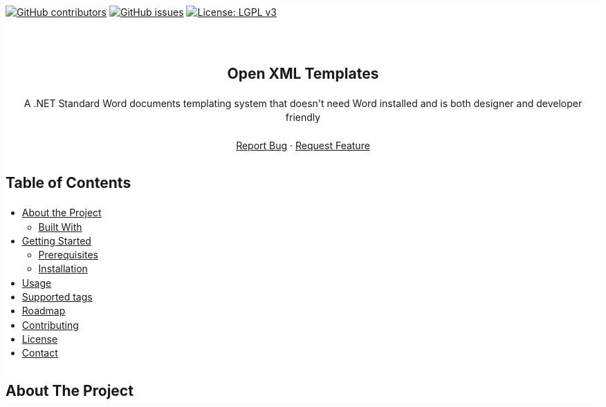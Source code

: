 
[![GitHub contributors](https://img.shields.io/github/contributors/Naereen/StrapDown.js.svg)](https://github.com/antonmihaylov/OpenXmlTemplates/graphs/contributors)
[![GitHub issues](https://img.shields.io/github/issues/Naereen/StrapDown.js.svg)](https://GitHub.com/antonmihaylov/OpenXmlTemplates/issues/)
[![License: LGPL v3](https://img.shields.io/badge/License-LGPL%20v3-blue.svg)](https://www.gnu.org/licenses/lgpl-3.0)



<br />
<p align="center">
  

  <h2 align="center">Open XML Templates</h2>
  
  <p align="center">
    A .NET Standard Word documents templating system that doesn't need Word installed and is both designer and developer friendly
    <br />
    <br />
    <a href="https://github.com/antonmihaylov/OpenXmlTemplates/issues">Report Bug</a>
    ·
    <a href="https://github.com/antonmihaylov/OpenXmlTemplates/issues">Request Feature</a>
  </p>
</p>




## Table of Contents

* [About the Project](#about-the-project)
  * [Built With](#built-with)
* [Getting Started](#getting-started)
  * [Prerequisites](#prerequisites)
  * [Installation](#installation)
* [Usage](#usage)
* [Supported tags](#supported-tags)
* [Roadmap](#roadmap)
* [Contributing](#contributing)
* [License](#license)
* [Contact](#contact)




## About The Project

<div align="center">
